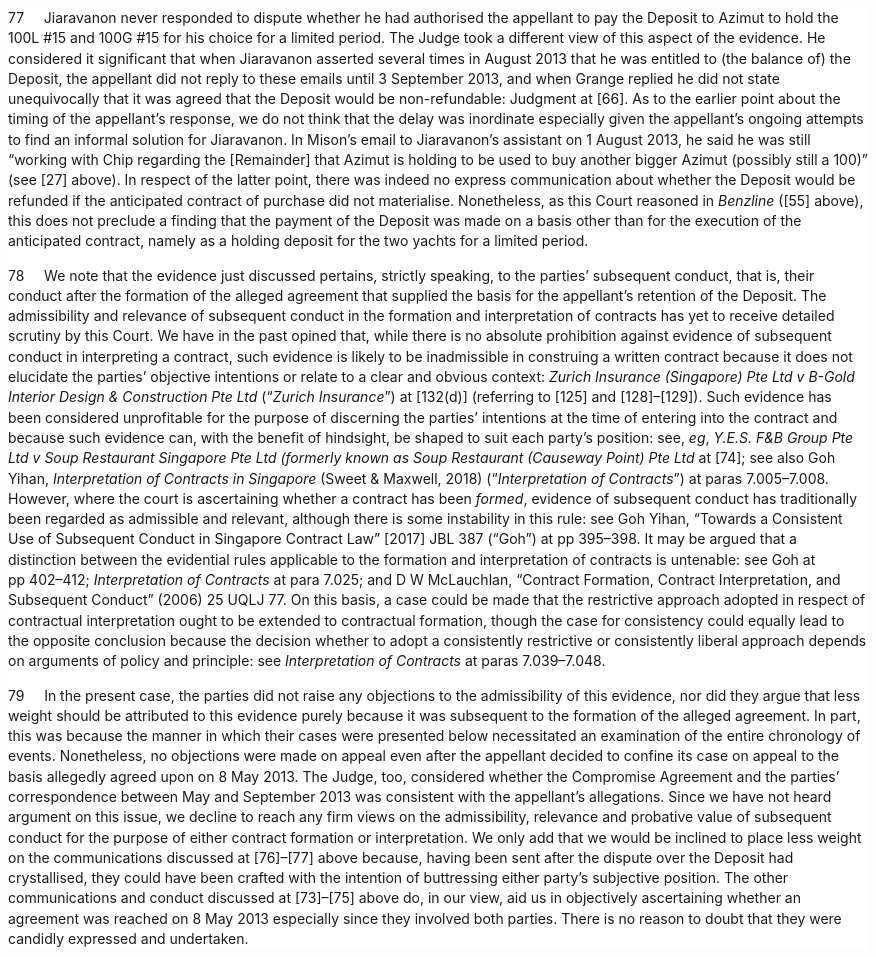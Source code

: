 77     Jiaravanon never responded to dispute whether he had authorised the appellant to pay the Deposit to Azimut to hold the 100L #15 and 100G #15 for his choice for a limited period. The Judge took a different view of this aspect of the evidence. He considered it significant that when Jiaravanon asserted several times in August 2013 that he was entitled to (the balance of) the Deposit, the appellant did not reply to these emails until 3 September 2013, and when Grange replied he did not state unequivocally that it was agreed that the Deposit would be non-refundable: Judgment at \[66\]. As to the earlier point about the timing of the appellant’s response, we do not think that the delay was inordinate especially given the appellant’s ongoing attempts to find an informal solution for Jiaravanon. In Mison’s email to Jiaravanon’s assistant on 1 August 2013, he said he was still “working with Chip regarding the \[Remainder\] that Azimut is holding to be used to buy another bigger Azimut (possibly still a 100)” (see \[27\] above). In respect of the latter point, there was indeed no express communication about whether the Deposit would be refunded if the anticipated contract of purchase did not materialise. Nonetheless, as this Court reasoned in _Benzline_ (\[55\] above), this does not preclude a finding that the payment of the Deposit was made on a basis other than for the execution of the anticipated contract, namely as a holding deposit for the two yachts for a limited period.

78     We note that the evidence just discussed pertains, strictly speaking, to the parties’ subsequent conduct, that is, their conduct after the formation of the alleged agreement that supplied the basis for the appellant’s retention of the Deposit. The admissibility and relevance of subsequent conduct in the formation and interpretation of contracts has yet to receive detailed scrutiny by this Court. We have in the past opined that, while there is no absolute prohibition against evidence of subsequent conduct in interpreting a contract, such evidence is likely to be inadmissible in construing a written contract because it does not elucidate the parties’ objective intentions or relate to a clear and obvious context: _Zurich Insurance (Singapore) Pte Ltd v B-Gold Interior Design & Construction Pte Ltd_ (“_Zurich Insurance_”) at \[132(d)\] (referring to \[125\] and \[128\]–\[129\]). Such evidence has been considered unprofitable for the purpose of discerning the parties’ intentions at the time of entering into the contract and because such evidence can, with the benefit of hindsight, be shaped to suit each party’s position: see, _eg_, _Y.E.S. F&B Group Pte Ltd v Soup Restaurant Singapore Pte Ltd (formerly known as Soup Restaurant (Causeway Point) Pte Ltd_ at \[74\]; see also Goh Yihan, _Interpretation of Contracts in Singapore_ (Sweet & Maxwell, 2018) (“_Interpretation of Contracts_”) at paras 7.005–7.008. However, where the court is ascertaining whether a contract has been _formed_, evidence of subsequent conduct has traditionally been regarded as admissible and relevant, although there is some instability in this rule: see Goh Yihan, “Towards a Consistent Use of Subsequent Conduct in Singapore Contract Law” \[2017\] JBL 387 (“Goh”) at pp 395–398. It may be argued that a distinction between the evidential rules applicable to the formation and interpretation of contracts is untenable: see Goh at pp 402–412; _Interpretation of Contracts_ at para 7.025; and D W McLauchlan, “Contract Formation, Contract Interpretation, and Subsequent Conduct” (2006) 25 UQLJ 77. On this basis, a case could be made that the restrictive approach adopted in respect of contractual interpretation ought to be extended to contractual formation, though the case for consistency could equally lead to the opposite conclusion because the decision whether to adopt a consistently restrictive or consistently liberal approach depends on arguments of policy and principle: see _Interpretation of Contracts_ at paras 7.039–7.048.

79     In the present case, the parties did not raise any objections to the admissibility of this evidence, nor did they argue that less weight should be attributed to this evidence purely because it was subsequent to the formation of the alleged agreement. In part, this was because the manner in which their cases were presented below necessitated an examination of the entire chronology of events. Nonetheless, no objections were made on appeal even after the appellant decided to confine its case on appeal to the basis allegedly agreed upon on 8 May 2013. The Judge, too, considered whether the Compromise Agreement and the parties’ correspondence between May and September 2013 was consistent with the appellant’s allegations. Since we have not heard argument on this issue, we decline to reach any firm views on the admissibility, relevance and probative value of subsequent conduct for the purpose of either contract formation or interpretation. We only add that we would be inclined to place less weight on the communications discussed at \[76\]–\[77\] above because, having been sent after the dispute over the Deposit had crystallised, they could have been crafted with the intention of buttressing either party’s subjective position. The other communications and conduct discussed at \[73\]–\[75\] above do, in our view, aid us in objectively ascertaining whether an agreement was reached on 8 May 2013 especially since they involved both parties. There is no reason to doubt that they were candidly expressed and undertaken.
